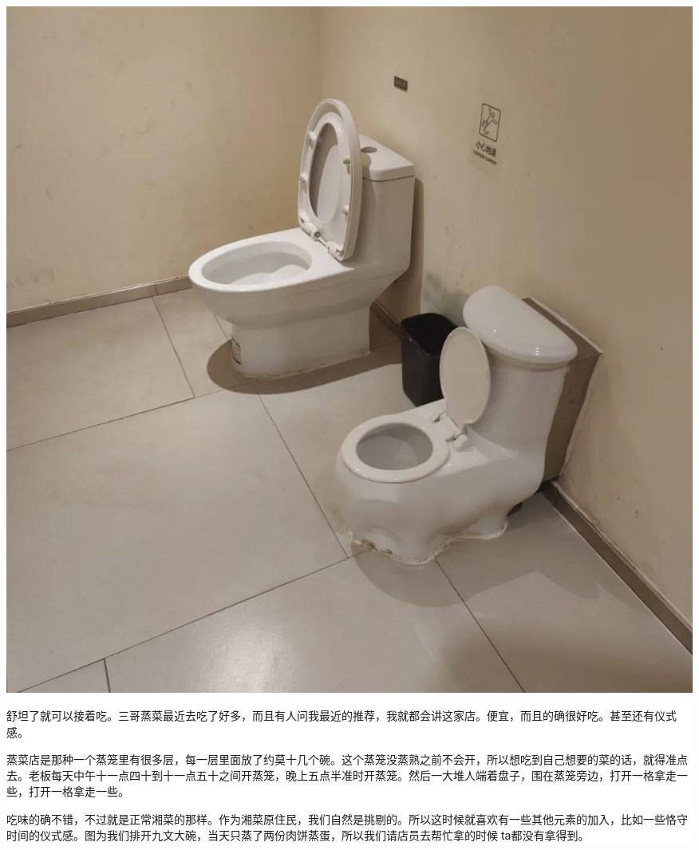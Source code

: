 ![](./images/img_055.jpeg)

舒坦了就可以接着吃。三哥蒸菜最近去吃了好多，而且有人问我最近的推荐，我就都会讲这家店。便宜，而且的确很好吃。甚至还有仪式感。

蒸菜店是那种一个蒸笼里有很多层，每一层里面放了约莫十几个碗。这个蒸笼没蒸熟之前不会开，所以想吃到自己想要的菜的话，就得准点去。老板每天中午十一点四十到十一点五十之间开蒸笼，晚上五点半准时开蒸笼。然后一大堆人端着盘子，围在蒸笼旁边，打开一格拿走一些，打开一格拿走一些。

吃味的确不错，不过就是正常湘菜的那样。作为湘菜原住民，我们自然是挑剔的。所以这时候就喜欢有一些其他元素的加入，比如一些恪守时间的仪式感。图为我们排开九文大碗，当天只蒸了两份肉饼蒸蛋，所以我们请店员去帮忙拿的时候 ta都没有拿得到。
